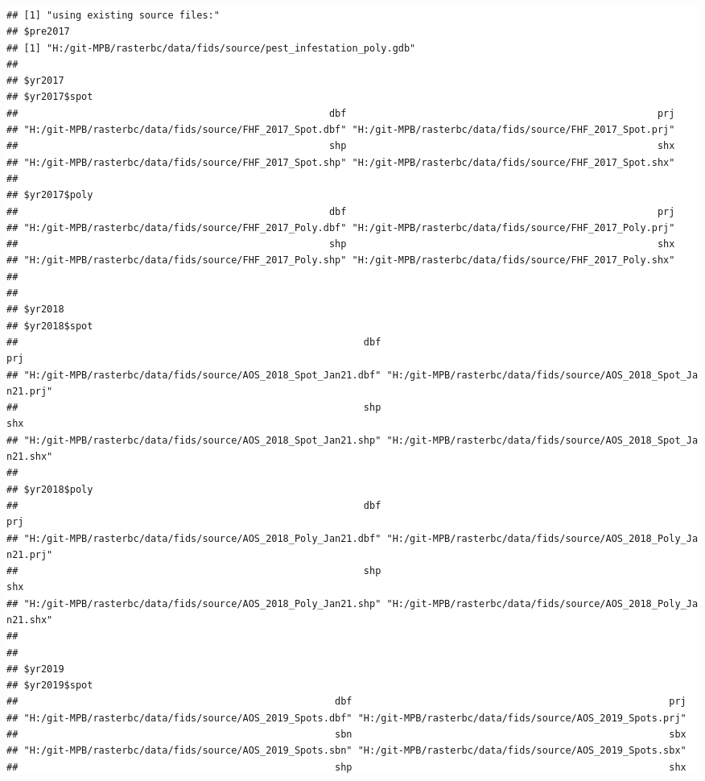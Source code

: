 ```r
```

```
## [1] "using existing source files:"
## $pre2017
## [1] "H:/git-MPB/rasterbc/data/fids/source/pest_infestation_poly.gdb"
## 
## $yr2017
## $yr2017$spot
##                                                      dbf                                                      prj 
## "H:/git-MPB/rasterbc/data/fids/source/FHF_2017_Spot.dbf" "H:/git-MPB/rasterbc/data/fids/source/FHF_2017_Spot.prj" 
##                                                      shp                                                      shx 
## "H:/git-MPB/rasterbc/data/fids/source/FHF_2017_Spot.shp" "H:/git-MPB/rasterbc/data/fids/source/FHF_2017_Spot.shx" 
## 
## $yr2017$poly
##                                                      dbf                                                      prj 
## "H:/git-MPB/rasterbc/data/fids/source/FHF_2017_Poly.dbf" "H:/git-MPB/rasterbc/data/fids/source/FHF_2017_Poly.prj" 
##                                                      shp                                                      shx 
## "H:/git-MPB/rasterbc/data/fids/source/FHF_2017_Poly.shp" "H:/git-MPB/rasterbc/data/fids/source/FHF_2017_Poly.shx" 
## 
## 
## $yr2018
## $yr2018$spot
##                                                            dbf                                                            prj 
## "H:/git-MPB/rasterbc/data/fids/source/AOS_2018_Spot_Jan21.dbf" "H:/git-MPB/rasterbc/data/fids/source/AOS_2018_Spot_Jan21.prj" 
##                                                            shp                                                            shx 
## "H:/git-MPB/rasterbc/data/fids/source/AOS_2018_Spot_Jan21.shp" "H:/git-MPB/rasterbc/data/fids/source/AOS_2018_Spot_Jan21.shx" 
## 
## $yr2018$poly
##                                                            dbf                                                            prj 
## "H:/git-MPB/rasterbc/data/fids/source/AOS_2018_Poly_Jan21.dbf" "H:/git-MPB/rasterbc/data/fids/source/AOS_2018_Poly_Jan21.prj" 
##                                                            shp                                                            shx 
## "H:/git-MPB/rasterbc/data/fids/source/AOS_2018_Poly_Jan21.shp" "H:/git-MPB/rasterbc/data/fids/source/AOS_2018_Poly_Jan21.shx" 
## 
## 
## $yr2019
## $yr2019$spot
##                                                       dbf                                                       prj 
## "H:/git-MPB/rasterbc/data/fids/source/AOS_2019_Spots.dbf" "H:/git-MPB/rasterbc/data/fids/source/AOS_2019_Spots.prj" 
##                                                       sbn                                                       sbx 
## "H:/git-MPB/rasterbc/data/fids/source/AOS_2019_Spots.sbn" "H:/git-MPB/rasterbc/data/fids/source/AOS_2019_Spots.sbx" 
##                                                       shp                                                       shx 
```